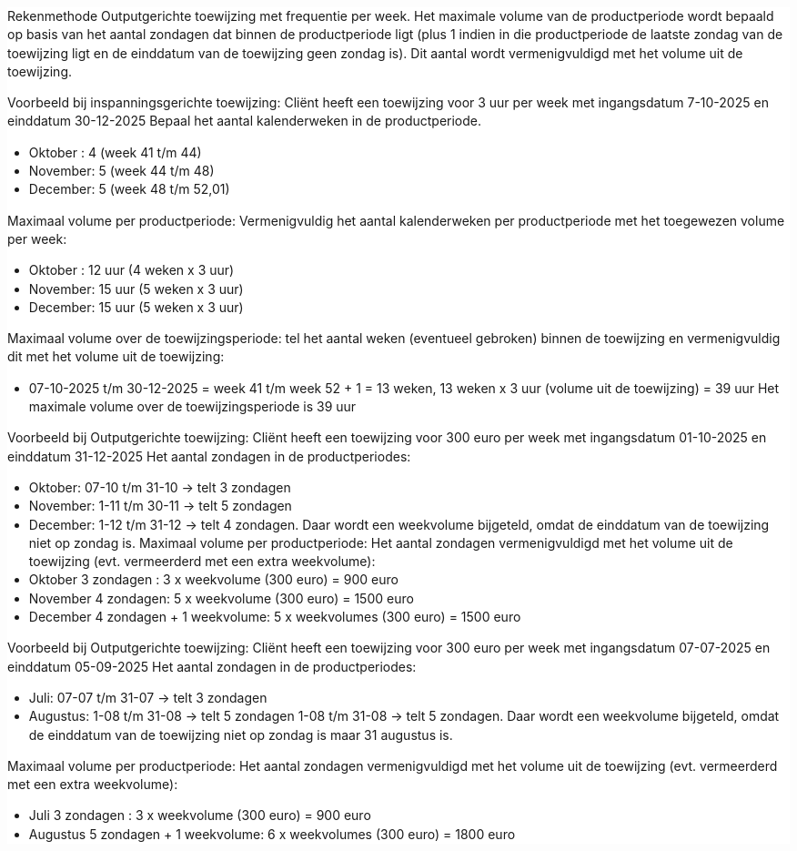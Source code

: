 Rekenmethode Outputgerichte toewijzing met frequentie per week.
Het maximale volume van de productperiode wordt bepaald op basis van het aantal zondagen dat binnen de productperiode ligt (plus 1 indien in die productperiode de laatste zondag van de toewijzing ligt en de einddatum van de toewijzing geen zondag is). Dit aantal wordt vermenigvuldigd met het volume uit de toewijzing.

Voorbeeld bij inspanningsgerichte toewijzing:
Cliënt heeft een toewijzing voor 3 uur per week met ingangsdatum 7-10-2025 en einddatum 30-12-2025
Bepaal het aantal kalenderweken in de productperiode.

- Oktober : 4 (week 41 t/m 44)
- November: 5 (week 44 t/m 48)
- December: 5 (week 48 t/m 52,01)

Maximaal volume per productperiode: Vermenigvuldig het aantal kalenderweken per productperiode met het toegewezen volume per week:
- Oktober : 12 uur (4 weken x 3 uur)
- November: 15 uur (5 weken x 3 uur)
- December: 15 uur (5 weken x 3 uur)

Maximaal volume over de toewijzingsperiode: tel het aantal weken (eventueel gebroken) binnen de toewijzing en vermenigvuldig dit met het volume uit de toewijzing:
- 07-10-2025 t/m 30-12-2025 = week 41 t/m week 52 + 1 = 13 weken, 13 weken x 3 uur (volume uit de toewijzing) = 39 uur
Het maximale volume over de toewijzingsperiode is 39 uur

Voorbeeld bij Outputgerichte toewijzing:
Cliënt heeft een toewijzing voor 300 euro per week met ingangsdatum 01-10-2025 en einddatum 31-12-2025
Het aantal zondagen in de productperiodes:

- Oktober: 07-10 t/m 31-10 -> telt 3 zondagen
- November: 1-11 t/m 30-11 -> telt 5 zondagen
- December: 1-12 t/m 31-12 -> telt 4 zondagen. Daar wordt een weekvolume bijgeteld, omdat de einddatum van de toewijzing niet op zondag is.
Maximaal volume per productperiode: Het aantal zondagen vermenigvuldigd met het volume uit de toewijzing (evt. vermeerderd met een extra weekvolume):
- Oktober 3 zondagen : 3 x weekvolume (300 euro) = 900 euro
- November 4 zondagen: 5 x weekvolume (300 euro) = 1500 euro
- December 4 zondagen + 1 weekvolume: 5 x weekvolumes (300 euro) = 1500 euro

Voorbeeld bij Outputgerichte toewijzing:
Cliënt heeft een toewijzing voor 300 euro per week met ingangsdatum 07-07-2025 en einddatum 05-09-2025
Het aantal zondagen in de productperiodes:
- Juli: 07-07 t/m 31-07 -> telt 3 zondagen
- Augustus: 1-08 t/m 31-08 -> telt 5 zondagen
 1-08 t/m 31-08 -> telt 5 zondagen. Daar wordt een weekvolume bijgeteld, omdat de einddatum van de toewijzing niet op zondag is maar 31 augustus is.

Maximaal volume per productperiode: Het aantal zondagen vermenigvuldigd met het volume uit de toewijzing (evt. vermeerderd met een extra weekvolume):
- Juli 3 zondagen : 3 x weekvolume (300 euro) = 900 euro
- Augustus 5 zondagen + 1 weekvolume: 6 x weekvolumes (300 euro) = 1800 euro
</IV077>
